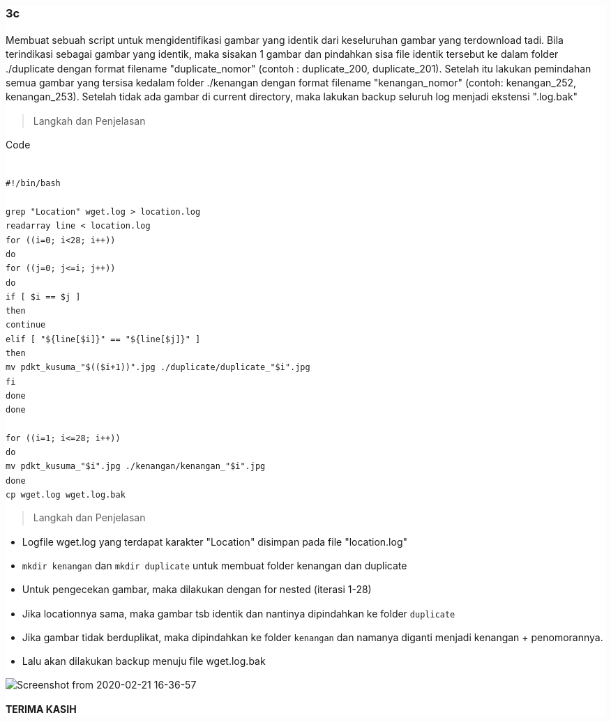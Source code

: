 ### 3c

Membuat sebuah script untuk mengidentifikasi gambar yang identik dari keseluruhan gambar yang terdownload tadi. Bila terindikasi sebagai gambar yang identik, maka sisakan 1 gambar dan pindahkan sisa file identik tersebut ke dalam folder ./duplicate dengan format filename "duplicate_nomor" (contoh : duplicate_200, duplicate_201). Setelah itu lakukan pemindahan semua gambar yang tersisa kedalam folder ./kenangan dengan format filename "kenangan_nomor" (contoh: kenangan_252, kenangan_253). Setelah tidak ada gambar di ​current directory​, maka lakukan backup seluruh log menjadi ekstensi ".log.bak"

> Langkah dan Penjelasan

Code

```

#!/bin/bash

grep "Location" wget.log > location.log
readarray line < location.log
for ((i=0; i<28; i++))
do
for ((j=0; j<=i; j++))
do
if [ $i == $j ]
then
continue
elif [ "${line[$i]}" == "${line[$j]}" ]
then
mv pdkt_kusuma_"$(($i+1))".jpg ./duplicate/duplicate_"$i".jpg
fi
done
done

for ((i=1; i<=28; i++))
do
mv pdkt_kusuma_"$i".jpg ./kenangan/kenangan_"$i".jpg
done
cp wget.log wget.log.bak

```

> Langkah dan Penjelasan

- Logfile wget.log yang terdapat karakter "Location" disimpan pada file "location.log"

- `mkdir kenangan` dan `mkdir duplicate` untuk membuat folder kenangan dan duplicate

- Untuk pengecekan gambar, maka dilakukan dengan for nested (iterasi 1-28)

- Jika locationnya sama, maka gambar tsb identik dan nantinya dipindahkan ke folder `duplicate`

- Jika gambar tidak berduplikat, maka dipindahkan ke folder `kenangan` dan namanya diganti menjadi kenangan + penomorannya. 
 
- Lalu akan dilakukan backup menuju file wget.log.bak

![Screenshot from 2020-02-21 16-36-57](https://user-images.githubusercontent.com/56763600/75027937-f5629c80-54d1-11ea-8865-f312c87ac69f.png)

**TERIMA KASIH**
